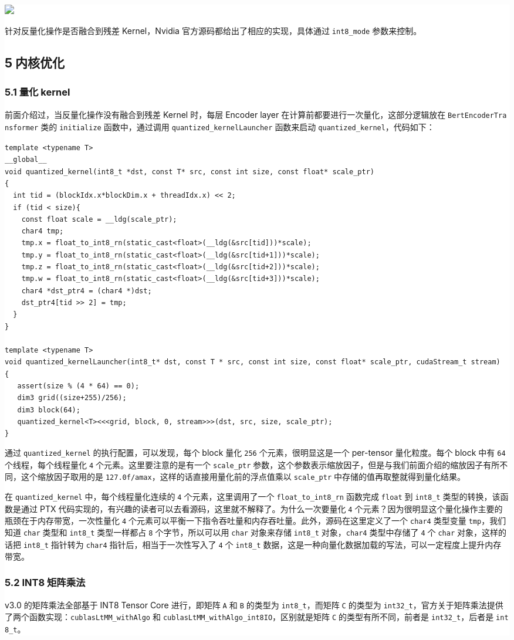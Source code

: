 ![](https://mmbiz.qpic.cn/sz_mmbiz_png/GJUG0H1sS5qWsexf6fYF1XicBS7DaptrWlwcJlU8GD8N6DUdtpeefGXTO2PRPVxH3sHicTfmDYu67TGuo1K3Ufwg/640?wx_fmt=png&amp;from=appmsg)

针对反量化操作是否融合到残差 Kernel，Nvidia 官方源码都给出了相应的实现，具体通过 `int8_mode` 参数来控制。

## 5 内核优化
### 5.1 量化 kernel
前面介绍过，当反量化操作没有融合到残差 Kernel 时，每层 Encoder layer 在计算前都要进行一次量化，这部分逻辑放在 `BertEncoderTransformer` 类的 `initialize` 函数中，通过调用 `quantized_kernelLauncher` 函数来启动 `quantized_kernel`，代码如下：

```cuda
template <typename T>
__global__
void quantized_kernel(int8_t *dst, const T* src, const int size, const float* scale_ptr)
{
  int tid = (blockIdx.x*blockDim.x + threadIdx.x) << 2;
  if (tid < size){
    const float scale = __ldg(scale_ptr);
    char4 tmp;
    tmp.x = float_to_int8_rn(static_cast<float>(__ldg(&src[tid]))*scale);
    tmp.y = float_to_int8_rn(static_cast<float>(__ldg(&src[tid+1]))*scale);
    tmp.z = float_to_int8_rn(static_cast<float>(__ldg(&src[tid+2]))*scale);
    tmp.w = float_to_int8_rn(static_cast<float>(__ldg(&src[tid+3]))*scale);
    char4 *dst_ptr4 = (char4 *)dst;
    dst_ptr4[tid >> 2] = tmp;
  }
}

template <typename T>
void quantized_kernelLauncher(int8_t* dst, const T * src, const int size, const float* scale_ptr, cudaStream_t stream)
{
   assert(size % (4 * 64) == 0);
   dim3 grid((size+255)/256);
   dim3 block(64);
   quantized_kernel<T><<<grid, block, 0, stream>>>(dst, src, size, scale_ptr);
}
```

通过 `quantized_kernel` 的执行配置，可以发现，每个 block 量化 `256` 个元素，很明显这是一个 per-tensor 量化粒度。每个 block 中有 `64` 个线程，每个线程量化 `4` 个元素。这里要注意的是有一个 `scale_ptr` 参数，这个参数表示缩放因子，但是与我们前面介绍的缩放因子有所不同，这个缩放因子取用的是 `127.0f/amax`，这样的话直接用量化前的浮点值乘以 `scale_ptr` 中存储的值再取整就得到量化结果。

在 `quantized_kernel` 中，每个线程量化连续的 `4` 个元素，这里调用了一个 `float_to_int8_rn` 函数完成 `float` 到 `int8_t` 类型的转换，该函数是通过 PTX 代码实现的，有兴趣的读者可以去看源码，这里就不解释了。为什么一次要量化 `4` 个元素？因为很明显这个量化操作主要的瓶颈在于内存带宽，一次性量化 `4` 个元素可以平衡一下指令吞吐量和内存吞吐量。此外，源码在这里定义了一个 `char4` 类型变量 `tmp`，我们知道 `char` 类型和 `int8_t` 类型一样都占 `8` 个字节，所以可以用 `char` 对象来存储 `int8_t` 对象，`char4` 类型中存储了 `4` 个 `char` 对象，这样的话把 `int8_t` 指针转为 `char4` 指针后，相当于一次性写入了 `4` 个 `int8_t` 数据，这是一种向量化数据加载的写法，可以一定程度上提升内存带宽。

### 5.2 INT8 矩阵乘法
v3.0 的矩阵乘法全部基于 INT8 Tensor Core 进行，即矩阵 `A` 和 `B` 的类型为 `int8_t`，而矩阵 `C` 的类型为 `int32_t`，官方关于矩阵乘法提供了两个函数实现：`cublasLtMM_withAlgo` 和 `cublasLtMM_withAlgo_int8IO`，区别就是矩阵 `C` 的类型有所不同，前者是 `int32_t`，后者是 `int8_t`。
